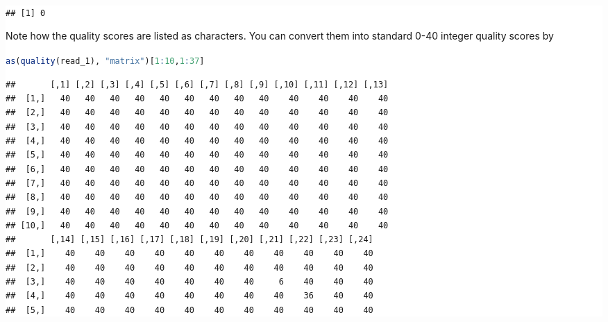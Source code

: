     ## [1] 0

Note how the quality scores are listed as characters. You can convert them into standard 0-40 integer quality scores by

``` r
as(quality(read_1), "matrix")[1:10,1:37]
```

    ##       [,1] [,2] [,3] [,4] [,5] [,6] [,7] [,8] [,9] [,10] [,11] [,12] [,13]
    ##  [1,]   40   40   40   40   40   40   40   40   40    40    40    40    40
    ##  [2,]   40   40   40   40   40   40   40   40   40    40    40    40    40
    ##  [3,]   40   40   40   40   40   40   40   40   40    40    40    40    40
    ##  [4,]   40   40   40   40   40   40   40   40   40    40    40    40    40
    ##  [5,]   40   40   40   40   40   40   40   40   40    40    40    40    40
    ##  [6,]   40   40   40   40   40   40   40   40   40    40    40    40    40
    ##  [7,]   40   40   40   40   40   40   40   40   40    40    40    40    40
    ##  [8,]   40   40   40   40   40   40   40   40   40    40    40    40    40
    ##  [9,]   40   40   40   40   40   40   40   40   40    40    40    40    40
    ## [10,]   40   40   40   40   40   40   40   40   40    40    40    40    40
    ##       [,14] [,15] [,16] [,17] [,18] [,19] [,20] [,21] [,22] [,23] [,24]
    ##  [1,]    40    40    40    40    40    40    40    40    40    40    40
    ##  [2,]    40    40    40    40    40    40    40    40    40    40    40
    ##  [3,]    40    40    40    40    40    40    40     6    40    40    40
    ##  [4,]    40    40    40    40    40    40    40    40    36    40    40
    ##  [5,]    40    40    40    40    40    40    40    40    40    40    40